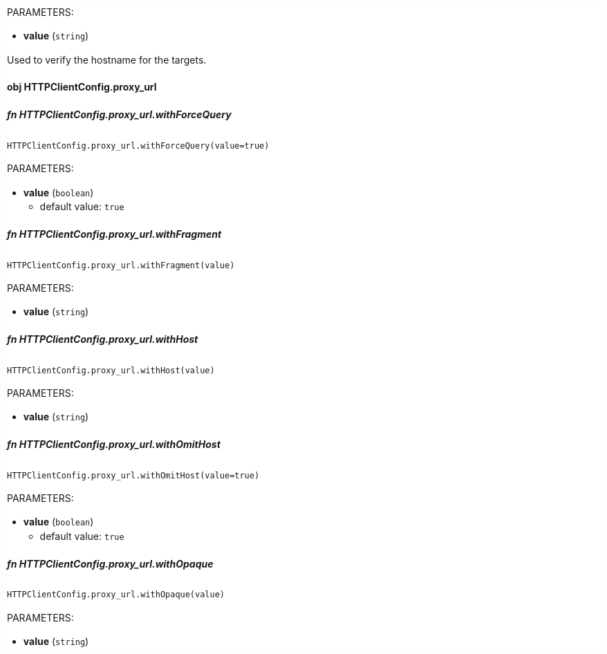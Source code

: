 PARAMETERS:

* **value** (`string`)

Used to verify the hostname for the targets.
#### obj HTTPClientConfig.proxy_url


##### fn HTTPClientConfig.proxy_url.withForceQuery

```jsonnet
HTTPClientConfig.proxy_url.withForceQuery(value=true)
```

PARAMETERS:

* **value** (`boolean`)
   - default value: `true`


##### fn HTTPClientConfig.proxy_url.withFragment

```jsonnet
HTTPClientConfig.proxy_url.withFragment(value)
```

PARAMETERS:

* **value** (`string`)


##### fn HTTPClientConfig.proxy_url.withHost

```jsonnet
HTTPClientConfig.proxy_url.withHost(value)
```

PARAMETERS:

* **value** (`string`)


##### fn HTTPClientConfig.proxy_url.withOmitHost

```jsonnet
HTTPClientConfig.proxy_url.withOmitHost(value=true)
```

PARAMETERS:

* **value** (`boolean`)
   - default value: `true`


##### fn HTTPClientConfig.proxy_url.withOpaque

```jsonnet
HTTPClientConfig.proxy_url.withOpaque(value)
```

PARAMETERS:

* **value** (`string`)
